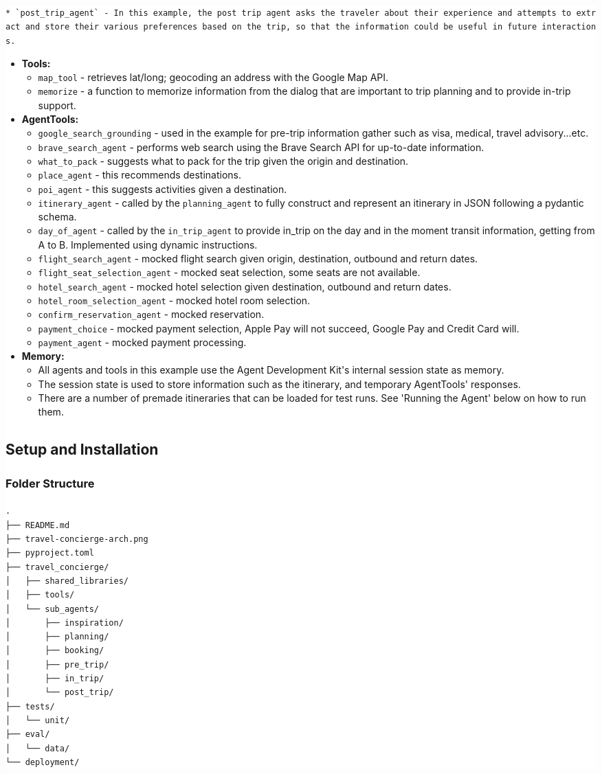     * `post_trip_agent` - In this example, the post trip agent asks the traveler about their experience and attempts to extract and store their various preferences based on the trip, so that the information could be useful in future interactions.
*   **Tools:**
    * `map_tool` - retrieves lat/long; geocoding an address with the Google Map API.
    * `memorize` - a function to memorize information from the dialog that are important to trip planning and to provide in-trip support.
*   **AgentTools:**
    * `google_search_grounding` - used in the example for pre-trip information gather such as visa, medical, travel advisory...etc.
    * `brave_search_agent` - performs web search using the Brave Search API for up-to-date information.
    * `what_to_pack` - suggests what to pack for the trip given the origin and destination.
    * `place_agent` - this recommends destinations.
    * `poi_agent` - this suggests activities given a destination.
    * `itinerary_agent` - called by the `planning_agent` to fully construct and represent an itinerary in JSON following a pydantic schema.
    * `day_of_agent` - called by the `in_trip_agent` to provide in_trip on the day and in the moment transit information, getting from A to B. Implemented using dynamic instructions.
    * `flight_search_agent` -  mocked flight search given origin, destination, outbound and return dates.
    * `flight_seat_selection_agent` -  mocked seat selection, some seats are not available.
    * `hotel_search_agent` - mocked hotel selection given destination, outbound and return dates.
    * `hotel_room_selection_agent` - mocked hotel room selection.
    * `confirm_reservation_agent` - mocked reservation.
    * `payment_choice` - mocked payment selection, Apple Pay will not succeed, Google Pay and Credit Card will.
    * `payment_agent` - mocked payment processing.
*   **Memory:** 
    * All agents and tools in this example use the Agent Development Kit's internal session state as memory.
    * The session state is used to store information such as the itinerary, and temporary AgentTools' responses.
    * There are a number of premade itineraries that can be loaded for test runs. See 'Running the Agent' below on how to run them.

## Setup and Installation

### Folder Structure
```
.
├── README.md
├── travel-concierge-arch.png
├── pyproject.toml
├── travel_concierge/
│   ├── shared_libraries/
│   ├── tools/
│   └── sub_agents/
│       ├── inspiration/
│       ├── planning/
│       ├── booking/
│       ├── pre_trip/
│       ├── in_trip/
│       └── post_trip/
├── tests/
│   └── unit/
├── eval/
│   └── data/
└── deployment/
```
